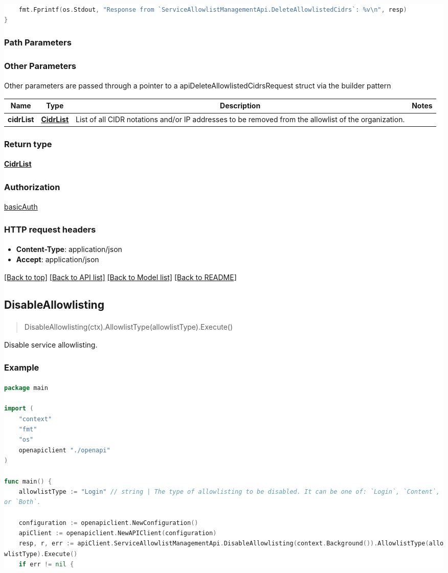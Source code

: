 ```go
    fmt.Fprintf(os.Stdout, "Response from `ServiceAllowlistManagementApi.DeleteAllowlistedCidrs`: %v\n", resp)
}
```

### Path Parameters



### Other Parameters

Other parameters are passed through a pointer to a apiDeleteAllowlistedCidrsRequest struct via the builder pattern


Name | Type | Description  | Notes
------------- | ------------- | ------------- | -------------
 **cidrList** | [**CidrList**](CidrList.md) | List of all CIDR notations and/or IP addresses to be removed from the allowlist of the organization. | 

### Return type

[**CidrList**](CidrList.md)

### Authorization

[basicAuth](../README.md#basicAuth)

### HTTP request headers

- **Content-Type**: application/json
- **Accept**: application/json

[[Back to top]](#) [[Back to API list]](../README.md#documentation-for-api-endpoints)
[[Back to Model list]](../README.md#documentation-for-models)
[[Back to README]](../README.md)


## DisableAllowlisting

> DisableAllowlisting(ctx).AllowlistType(allowlistType).Execute()

Disable service allowlisting.



### Example

```go
package main

import (
    "context"
    "fmt"
    "os"
    openapiclient "./openapi"
)

func main() {
    allowlistType := "Login" // string | The type of allowlisting to be disabled. It can be one of: `Login`, `Content`, or `Both`.

    configuration := openapiclient.NewConfiguration()
    apiClient := openapiclient.NewAPIClient(configuration)
    resp, r, err := apiClient.ServiceAllowlistManagementApi.DisableAllowlisting(context.Background()).AllowlistType(allowlistType).Execute()
    if err != nil {
```